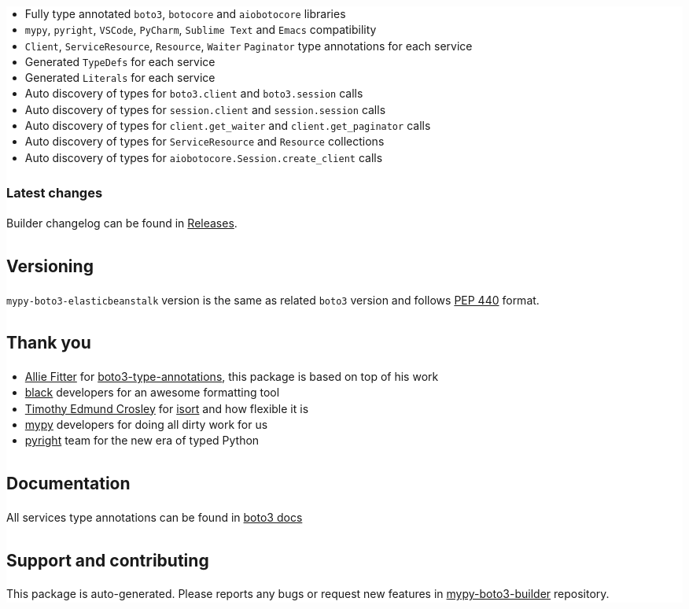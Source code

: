 - Fully type annotated `boto3`, `botocore` and `aiobotocore` libraries
- `mypy`, `pyright`, `VSCode`, `PyCharm`, `Sublime Text` and `Emacs`
  compatibility
- `Client`, `ServiceResource`, `Resource`, `Waiter` `Paginator` type
  annotations for each service
- Generated `TypeDefs` for each service
- Generated `Literals` for each service
- Auto discovery of types for `boto3.client` and `boto3.session` calls
- Auto discovery of types for `session.client` and `session.session` calls
- Auto discovery of types for `client.get_waiter` and `client.get_paginator`
  calls
- Auto discovery of types for `ServiceResource` and `Resource` collections
- Auto discovery of types for `aiobotocore.Session.create_client` calls

<a id="latest-changes"></a>

### Latest changes

Builder changelog can be found in
[Releases](https://github.com/youtype/mypy_boto3_builder/releases).

<a id="versioning"></a>

## Versioning

`mypy-boto3-elasticbeanstalk` version is the same as related `boto3` version
and follows [PEP 440](https://www.python.org/dev/peps/pep-0440/) format.

<a id="thank-you"></a>

## Thank you

- [Allie Fitter](https://github.com/alliefitter) for
  [boto3-type-annotations](https://pypi.org/project/boto3-type-annotations/),
  this package is based on top of his work
- [black](https://github.com/psf/black) developers for an awesome formatting
  tool
- [Timothy Edmund Crosley](https://github.com/timothycrosley) for
  [isort](https://github.com/PyCQA/isort) and how flexible it is
- [mypy](https://github.com/python/mypy) developers for doing all dirty work
  for us
- [pyright](https://github.com/microsoft/pyright) team for the new era of typed
  Python

<a id="documentation"></a>

## Documentation

All services type annotations can be found in
[boto3 docs](https://youtype.github.io/boto3_stubs_docs/mypy_boto3_elasticbeanstalk/)

<a id="support-and-contributing"></a>

## Support and contributing

This package is auto-generated. Please reports any bugs or request new features
in [mypy-boto3-builder](https://github.com/youtype/mypy_boto3_builder/issues/)
repository.
